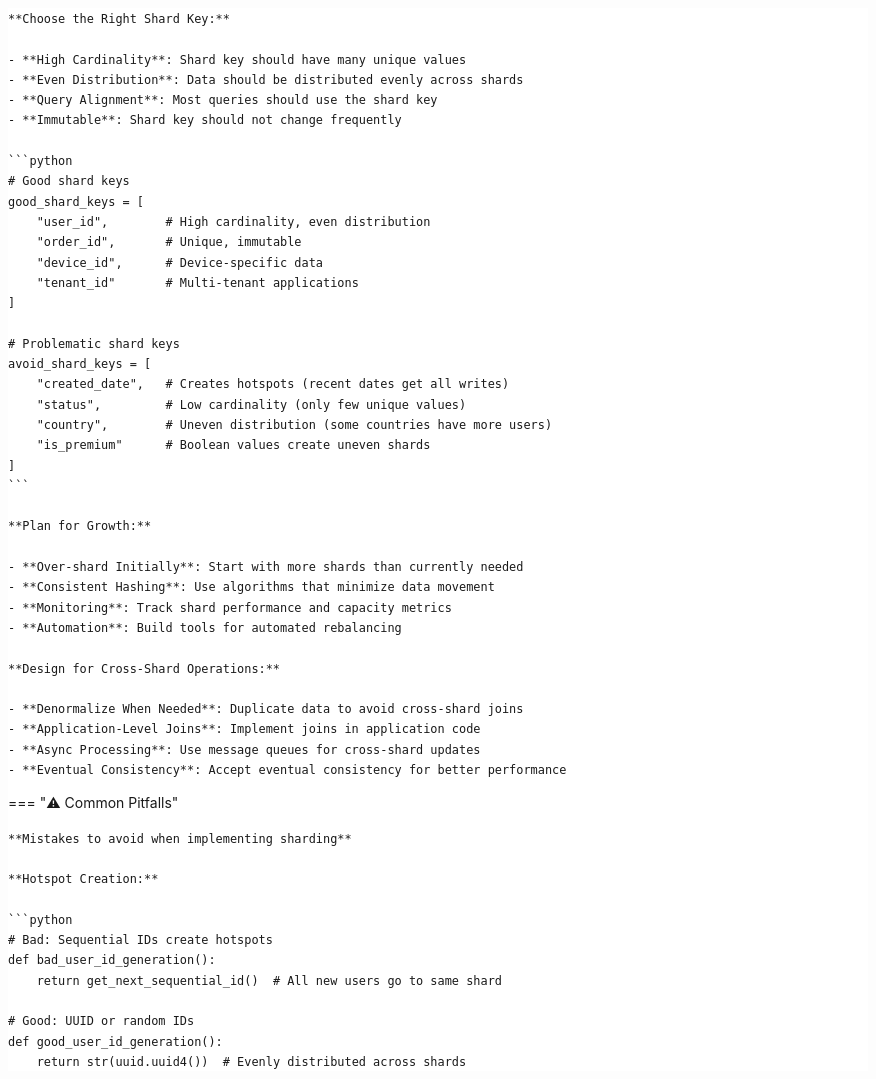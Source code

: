     **Choose the Right Shard Key:**
    
    - **High Cardinality**: Shard key should have many unique values
    - **Even Distribution**: Data should be distributed evenly across shards  
    - **Query Alignment**: Most queries should use the shard key
    - **Immutable**: Shard key should not change frequently
    
    ```python
    # Good shard keys
    good_shard_keys = [
        "user_id",        # High cardinality, even distribution
        "order_id",       # Unique, immutable
        "device_id",      # Device-specific data
        "tenant_id"       # Multi-tenant applications
    ]
    
    # Problematic shard keys  
    avoid_shard_keys = [
        "created_date",   # Creates hotspots (recent dates get all writes)
        "status",         # Low cardinality (only few unique values)
        "country",        # Uneven distribution (some countries have more users)
        "is_premium"      # Boolean values create uneven shards
    ]
    ```
    
    **Plan for Growth:**
    
    - **Over-shard Initially**: Start with more shards than currently needed
    - **Consistent Hashing**: Use algorithms that minimize data movement
    - **Monitoring**: Track shard performance and capacity metrics
    - **Automation**: Build tools for automated rebalancing
    
    **Design for Cross-Shard Operations:**
    
    - **Denormalize When Needed**: Duplicate data to avoid cross-shard joins
    - **Application-Level Joins**: Implement joins in application code
    - **Async Processing**: Use message queues for cross-shard updates
    - **Eventual Consistency**: Accept eventual consistency for better performance

=== "⚠️ Common Pitfalls"

    **Mistakes to avoid when implementing sharding**
    
    **Hotspot Creation:**
    
    ```python
    # Bad: Sequential IDs create hotspots
    def bad_user_id_generation():
        return get_next_sequential_id()  # All new users go to same shard
    
    # Good: UUID or random IDs
    def good_user_id_generation():
        return str(uuid.uuid4())  # Evenly distributed across shards
    
